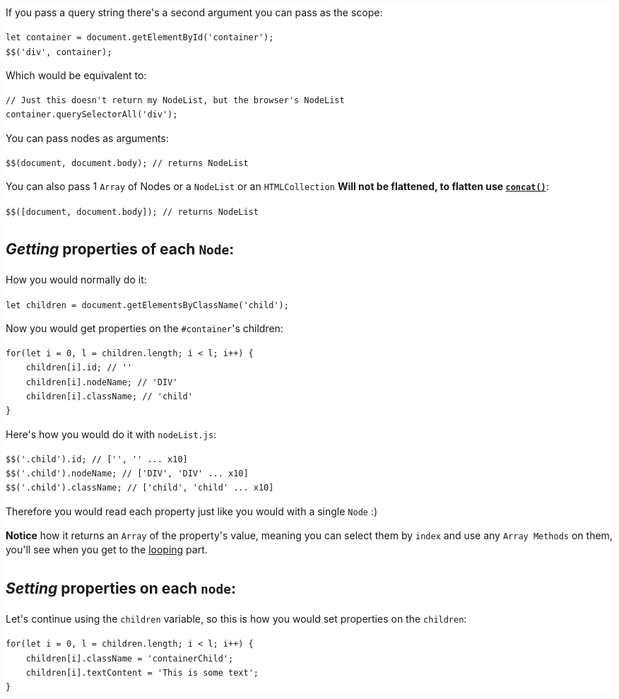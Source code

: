 If you pass a query string there's a second argument you can pass as the scope:
```JS
let container = document.getElementById('container');
$$('div', container);
```

Which would be equivalent to:
```JS
// Just this doesn't return my NodeList, but the browser's NodeList
container.querySelectorAll('div'); 
```

You can pass nodes as arguments:
```
$$(document, document.body); // returns NodeList
```

You can also pass 1 `Array` of Nodes or a `NodeList` or an `HTMLCollection` **Will not be flattened, to flatten use [`concat()`](https://github.com/eorroe/NodeList.js#concat)**:
```
$$([document, document.body]); // returns NodeList
```

## *Getting* properties of each `Node`:

How you would normally do it:
```JS
let children = document.getElementsByClassName('child');
```

Now you would get properties on the `#container`'s children:
```JS
for(let i = 0, l = children.length; i < l; i++) {
 	children[i].id; // ''
	children[i].nodeName; // 'DIV'
	children[i].className; // 'child'
}
```

Here's how you would do it with `nodeList.js`:
```JS
$$('.child').id; // ['', '' ... x10]
$$('.child').nodeName; // ['DIV', 'DIV' ... x10]
$$('.child').className; // ['child', 'child' ... x10]
```

Therefore you would read each property just like you would with a single `Node` :)

**Notice** how it returns an `Array` of the property's value, meaning you can select them by `index` and use any `Array Methods` on them, you'll see when you get to the [looping](https://github.com/eorroe/NodeList.js#looping) part.

## *Setting* properties on each `node`:

Let's continue using the `children` variable, so this is how you would set properties on the `children`:
```JS
for(let i = 0, l = children.length; i < l; i++) {
    children[i].className = 'containerChild';
    children[i].textContent = 'This is some text';
}
```
